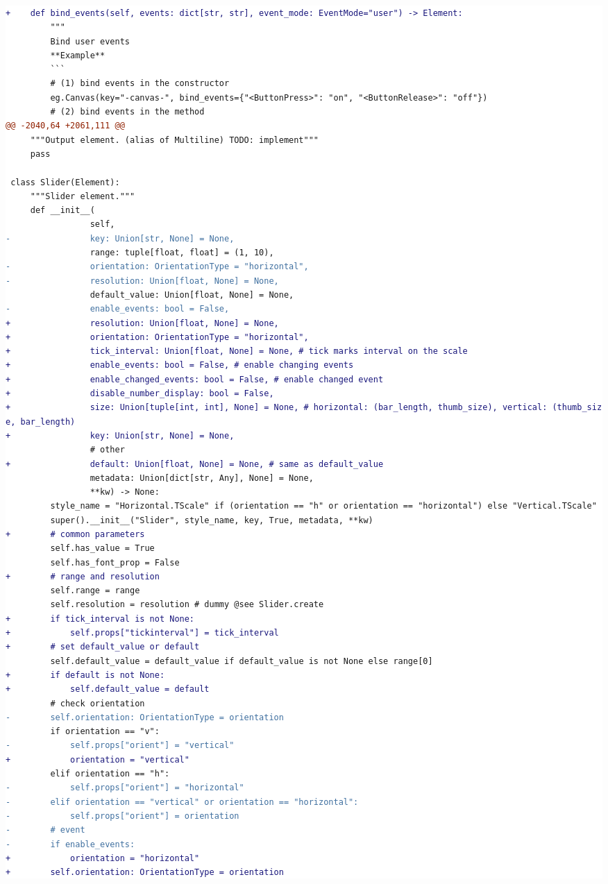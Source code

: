 ```diff
+    def bind_events(self, events: dict[str, str], event_mode: EventMode="user") -> Element:
         """
         Bind user events
         **Example**
         ```
         # (1) bind events in the constructor
         eg.Canvas(key="-canvas-", bind_events={"<ButtonPress>": "on", "<ButtonRelease>": "off"})
         # (2) bind events in the method
@@ -2040,64 +2061,111 @@
     """Output element. (alias of Multiline) TODO: implement"""
     pass
 
 class Slider(Element):
     """Slider element."""
     def __init__(
                 self,
-                key: Union[str, None] = None,
                 range: tuple[float, float] = (1, 10),
-                orientation: OrientationType = "horizontal",
-                resolution: Union[float, None] = None,
                 default_value: Union[float, None] = None,
-                enable_events: bool = False,
+                resolution: Union[float, None] = None,
+                orientation: OrientationType = "horizontal",
+                tick_interval: Union[float, None] = None, # tick marks interval on the scale
+                enable_events: bool = False, # enable changing events
+                enable_changed_events: bool = False, # enable changed event
+                disable_number_display: bool = False,
+                size: Union[tuple[int, int], None] = None, # horizontal: (bar_length, thumb_size), vertical: (thumb_size, bar_length)
+                key: Union[str, None] = None,
                 # other
+                default: Union[float, None] = None, # same as default_value
                 metadata: Union[dict[str, Any], None] = None,
                 **kw) -> None:
         style_name = "Horizontal.TScale" if (orientation == "h" or orientation == "horizontal") else "Vertical.TScale"
         super().__init__("Slider", style_name, key, True, metadata, **kw)
+        # common parameters
         self.has_value = True
         self.has_font_prop = False
+        # range and resolution
         self.range = range
         self.resolution = resolution # dummy @see Slider.create
+        if tick_interval is not None:
+            self.props["tickinterval"] = tick_interval
+        # set default_value or default
         self.default_value = default_value if default_value is not None else range[0]
+        if default is not None:
+            self.default_value = default
         # check orientation
-        self.orientation: OrientationType = orientation
         if orientation == "v":
-            self.props["orient"] = "vertical"
+            orientation = "vertical"
         elif orientation == "h":
-            self.props["orient"] = "horizontal"
-        elif orientation == "vertical" or orientation == "horizontal":
-            self.props["orient"] = orientation
-        # event
-        if enable_events:
+            orientation = "horizontal"
+        self.orientation: OrientationType = orientation
```